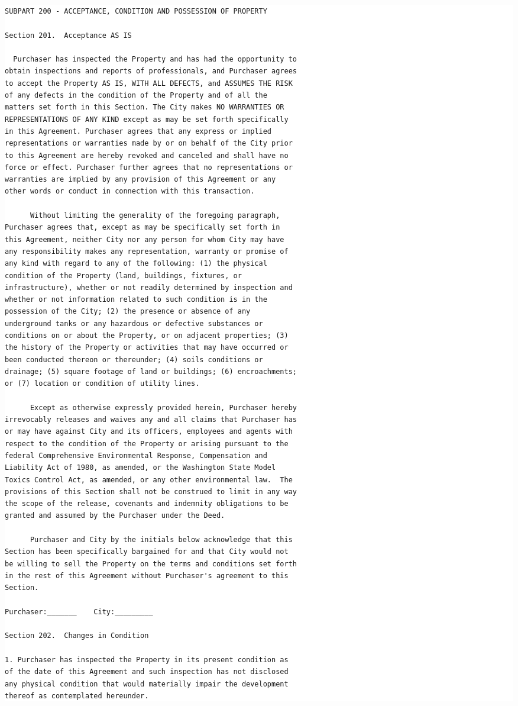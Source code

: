     SUBPART 200 - ACCEPTANCE, CONDITION AND POSSESSION OF PROPERTY  
  
    Section 201.  Acceptance AS IS  
  
      Purchaser has inspected the Property and has had the opportunity to  
    obtain inspections and reports of professionals, and Purchaser agrees  
    to accept the Property AS IS, WITH ALL DEFECTS, and ASSUMES THE RISK  
    of any defects in the condition of the Property and of all the  
    matters set forth in this Section. The City makes NO WARRANTIES OR  
    REPRESENTATIONS OF ANY KIND except as may be set forth specifically  
    in this Agreement. Purchaser agrees that any express or implied  
    representations or warranties made by or on behalf of the City prior  
    to this Agreement are hereby revoked and canceled and shall have no  
    force or effect. Purchaser further agrees that no representations or  
    warranties are implied by any provision of this Agreement or any  
    other words or conduct in connection with this transaction.  
  
          Without limiting the generality of the foregoing paragraph,  
    Purchaser agrees that, except as may be specifically set forth in  
    this Agreement, neither City nor any person for whom City may have  
    any responsibility makes any representation, warranty or promise of  
    any kind with regard to any of the following: (1) the physical  
    condition of the Property (land, buildings, fixtures, or  
    infrastructure), whether or not readily determined by inspection and  
    whether or not information related to such condition is in the  
    possession of the City; (2) the presence or absence of any  
    underground tanks or any hazardous or defective substances or  
    conditions on or about the Property, or on adjacent properties; (3)  
    the history of the Property or activities that may have occurred or  
    been conducted thereon or thereunder; (4) soils conditions or  
    drainage; (5) square footage of land or buildings; (6) encroachments;  
    or (7) location or condition of utility lines.  
  
          Except as otherwise expressly provided herein, Purchaser hereby  
    irrevocably releases and waives any and all claims that Purchaser has  
    or may have against City and its officers, employees and agents with  
    respect to the condition of the Property or arising pursuant to the  
    federal Comprehensive Environmental Response, Compensation and  
    Liability Act of 1980, as amended, or the Washington State Model  
    Toxics Control Act, as amended, or any other environmental law.  The  
    provisions of this Section shall not be construed to limit in any way  
    the scope of the release, covenants and indemnity obligations to be  
    granted and assumed by the Purchaser under the Deed.  
  
          Purchaser and City by the initials below acknowledge that this  
    Section has been specifically bargained for and that City would not  
    be willing to sell the Property on the terms and conditions set forth  
    in the rest of this Agreement without Purchaser's agreement to this  
    Section.  
  
    Purchaser:_______    City:_________  
  
    Section 202.  Changes in Condition  
  
    1. Purchaser has inspected the Property in its present condition as  
    of the date of this Agreement and such inspection has not disclosed  
    any physical condition that would materially impair the development  
    thereof as contemplated hereunder.  
  